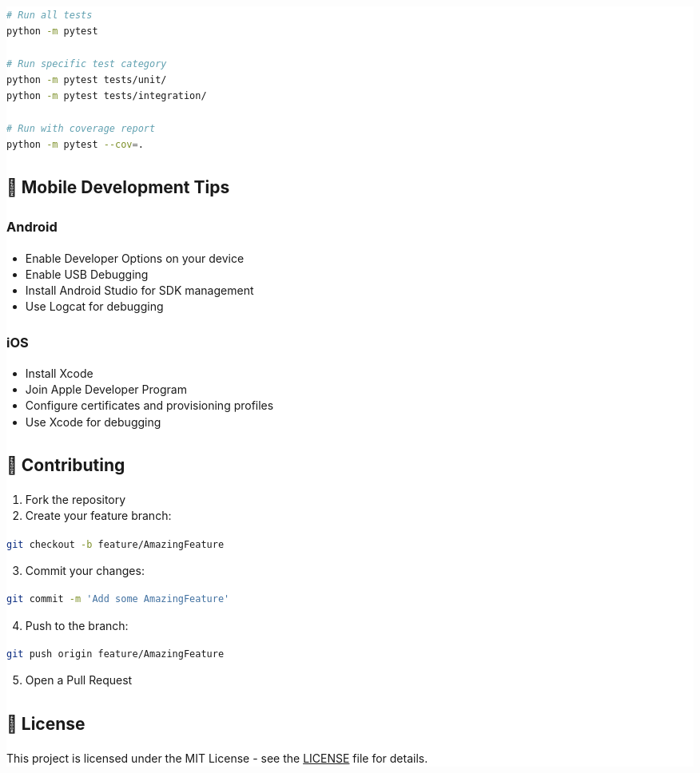 ```bash
# Run all tests
python -m pytest

# Run specific test category
python -m pytest tests/unit/
python -m pytest tests/integration/

# Run with coverage report
python -m pytest --cov=.
```

## 📱 Mobile Development Tips

### Android

- Enable Developer Options on your device
- Enable USB Debugging
- Install Android Studio for SDK management
- Use Logcat for debugging

### iOS

- Install Xcode
- Join Apple Developer Program
- Configure certificates and provisioning profiles
- Use Xcode for debugging

## 🤝 Contributing

1. Fork the repository
2. Create your feature branch:

```bash
git checkout -b feature/AmazingFeature
```

3. Commit your changes:

```bash
git commit -m 'Add some AmazingFeature'
```

4. Push to the branch:

```bash
git push origin feature/AmazingFeature
```

5. Open a Pull Request

## 📄 License

This project is licensed under the MIT License - see the [LICENSE](LICENSE) file for details.
